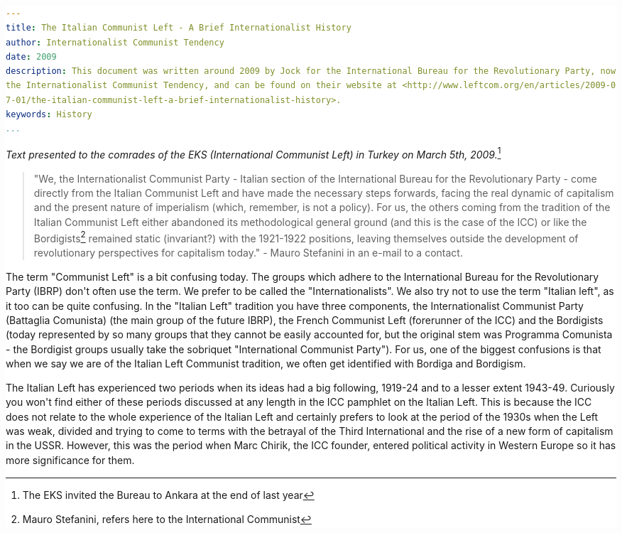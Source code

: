 ```yaml
---
title: The Italian Communist Left - A Brief Internationalist History
author: Internationalist Communist Tendency
date: 2009
description: This document was written around 2009 by Jock for the International Bureau for the Revolutionary Party, now the Internationalist Communist Tendency, and can be found on their website at <http://www.leftcom.org/en/articles/2009-07-01/the-italian-communist-left-a-brief-internationalist-history>.
keywords: History
...
```


_Text presented to the comrades of the EKS (International Communist
Left) in Turkey on March 5th, 2009._[^fn-1]

>"We, the Internationalist Communist Party - Italian section of the
>International Bureau for the Revolutionary Party - come directly from
>the Italian Communist Left and have made the necessary steps forwards,
>facing the real dynamic of capitalism and the present nature of
>imperialism (which, remember, is not a policy). For us, the others
>coming from the tradition of the Italian Communist Left either
>abandoned its methodological general ground (and this is the case of
>the ICC) or like the Bordigists[^fn-2] remained static (invariant?)
>with the 1921-1922 positions, leaving themselves outside the
>development of revolutionary perspectives for capitalism today." -
>Mauro Stefanini in an e-mail to a contact.

The term "Communist Left" is a bit confusing today. The groups which
adhere to the International Bureau for the Revolutionary Party (IBRP)
don't often use the term. We prefer to be called the
"Internationalists". We also try not to use the term "Italian left", as
it too can be quite confusing. In the "Italian Left" tradition you have
three components, the Internationalist Communist Party (Battaglia
Comunista) (the main group of the future IBRP), the French Communist
Left (forerunner of the ICC) and the Bordigists (today represented by so
many groups that they cannot be easily accounted for, but the original
stem was Programma Comunista - the Bordigist groups usually take the
sobriquet "International Communist Party"). For us, one of the biggest
confusions is that when we say we are of the Italian Left Communist
tradition, we often get identified with Bordiga and Bordigism.

The Italian Left has experienced two periods when its ideas had a big
following, 1919-24 and to a lesser extent 1943-49. Curiously you won't
find either of these periods discussed at any length in the ICC pamphlet
on the Italian Left. This is because the ICC does not relate to the
whole experience of the Italian Left and certainly prefers to look at
the period of the 1930s when the Left was weak, divided and trying to
come to terms with the betrayal of the Third International and the rise
of a new form of capitalism in the USSR. However, this was the period
when Marc Chirik, the ICC founder, entered political activity in Western
Europe so it has more significance for them.


[^fn-1]: The EKS invited the Bureau to Ankara at the end of last year
[^fn-2]: Mauro Stefanini, refers here to the International Communist